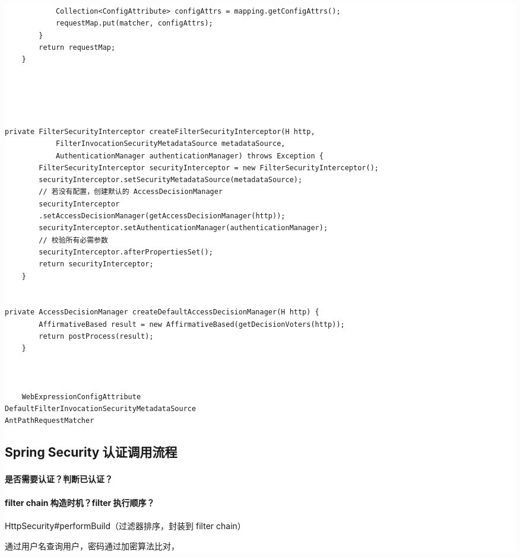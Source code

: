 ```
			Collection<ConfigAttribute> configAttrs = mapping.getConfigAttrs();
			requestMap.put(matcher, configAttrs);
		}
		return requestMap;
	}
	
	
	
	
	
private FilterSecurityInterceptor createFilterSecurityInterceptor(H http,
			FilterInvocationSecurityMetadataSource metadataSource,
			AuthenticationManager authenticationManager) throws Exception {
		FilterSecurityInterceptor securityInterceptor = new FilterSecurityInterceptor();
		securityInterceptor.setSecurityMetadataSource(metadataSource);
		// 若没有配置，创建默认的 AccessDecisionManager
		securityInterceptor
		.setAccessDecisionManager(getAccessDecisionManager(http));
		securityInterceptor.setAuthenticationManager(authenticationManager);
		// 校验所有必需参数
		securityInterceptor.afterPropertiesSet();
		return securityInterceptor;
	}
	
	
private AccessDecisionManager createDefaultAccessDecisionManager(H http) {
		AffirmativeBased result = new AffirmativeBased(getDecisionVoters(http));
		return postProcess(result);
	}
	
	
	
	WebExpressionConfigAttribute
DefaultFilterInvocationSecurityMetadataSource
AntPathRequestMatcher
```





##  Spring Security 认证调用流程

#### 是否需要认证？判断已认证？

#### filter chain 构造时机？filter 执行顺序？

HttpSecurity#performBuild（过滤器排序，封装到 filter chain）



通过用户名查询用户，密码通过加密算法比对，

